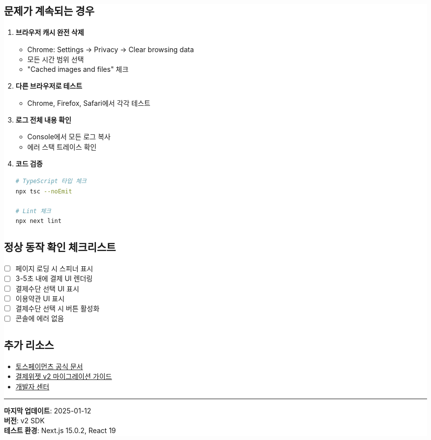 ## 문제가 계속되는 경우

1. **브라우저 캐시 완전 삭제**
   - Chrome: Settings → Privacy → Clear browsing data
   - 모든 시간 범위 선택
   - "Cached images and files" 체크

2. **다른 브라우저로 테스트**
   - Chrome, Firefox, Safari에서 각각 테스트

3. **로그 전체 내용 확인**
   - Console에서 모든 로그 복사
   - 에러 스택 트레이스 확인

4. **코드 검증**

   ```bash
   # TypeScript 타입 체크
   npx tsc --noEmit

   # Lint 체크
   npx next lint
   ```

## 정상 동작 확인 체크리스트

- [ ] 페이지 로딩 시 스피너 표시
- [ ] 3-5초 내에 결제 UI 렌더링
- [ ] 결제수단 선택 UI 표시
- [ ] 이용약관 UI 표시
- [ ] 결제수단 선택 시 버튼 활성화
- [ ] 콘솔에 에러 없음

## 추가 리소스

- [토스페이먼츠 공식 문서](https://docs.tosspayments.com)
- [결제위젯 v2 마이그레이션 가이드](https://docs.tosspayments.com/migration/v2)
- [개발자 센터](https://developers.tosspayments.com)

---

**마지막 업데이트**: 2025-01-12  
**버전**: v2 SDK  
**테스트 환경**: Next.js 15.0.2, React 19
